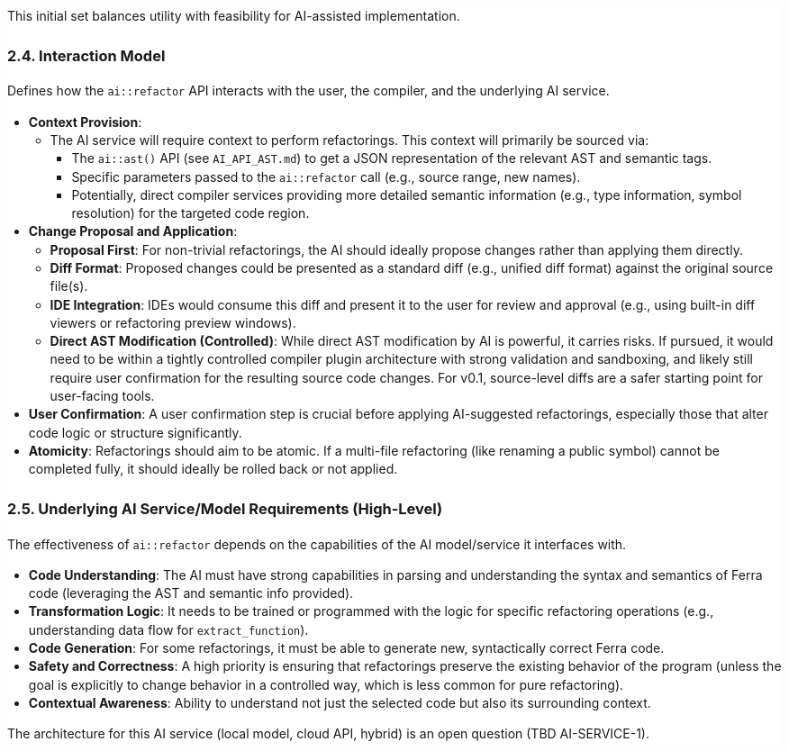 This initial set balances utility with feasibility for AI-assisted implementation.

### 2.4. Interaction Model

Defines how the `ai::refactor` API interacts with the user, the compiler, and the underlying AI service.

*   **Context Provision**:
    *   The AI service will require context to perform refactorings. This context will primarily be sourced via:
        *   The `ai::ast()` API (see `AI_API_AST.md`) to get a JSON representation of the relevant AST and semantic tags.
        *   Specific parameters passed to the `ai::refactor` call (e.g., source range, new names).
        *   Potentially, direct compiler services providing more detailed semantic information (e.g., type information, symbol resolution) for the targeted code region.
*   **Change Proposal and Application**:
    *   **Proposal First**: For non-trivial refactorings, the AI should ideally propose changes rather than applying them directly.
    *   **Diff Format**: Proposed changes could be presented as a standard diff (e.g., unified diff format) against the original source file(s).
    *   **IDE Integration**: IDEs would consume this diff and present it to the user for review and approval (e.g., using built-in diff viewers or refactoring preview windows).
    *   **Direct AST Modification (Controlled)**: While direct AST modification by AI is powerful, it carries risks. If pursued, it would need to be within a tightly controlled compiler plugin architecture with strong validation and sandboxing, and likely still require user confirmation for the resulting source code changes. For v0.1, source-level diffs are a safer starting point for user-facing tools.
*   **User Confirmation**: A user confirmation step is crucial before applying AI-suggested refactorings, especially those that alter code logic or structure significantly.
*   **Atomicity**: Refactorings should aim to be atomic. If a multi-file refactoring (like renaming a public symbol) cannot be completed fully, it should ideally be rolled back or not applied.

### 2.5. Underlying AI Service/Model Requirements (High-Level)

The effectiveness of `ai::refactor` depends on the capabilities of the AI model/service it interfaces with.

*   **Code Understanding**: The AI must have strong capabilities in parsing and understanding the syntax and semantics of Ferra code (leveraging the AST and semantic info provided).
*   **Transformation Logic**: It needs to be trained or programmed with the logic for specific refactoring operations (e.g., understanding data flow for `extract_function`).
*   **Code Generation**: For some refactorings, it must be able to generate new, syntactically correct Ferra code.
*   **Safety and Correctness**: A high priority is ensuring that refactorings preserve the existing behavior of the program (unless the goal is explicitly to change behavior in a controlled way, which is less common for pure refactoring).
*   **Contextual Awareness**: Ability to understand not just the selected code but also its surrounding context.

The architecture for this AI service (local model, cloud API, hybrid) is an open question (TBD AI-SERVICE-1).
